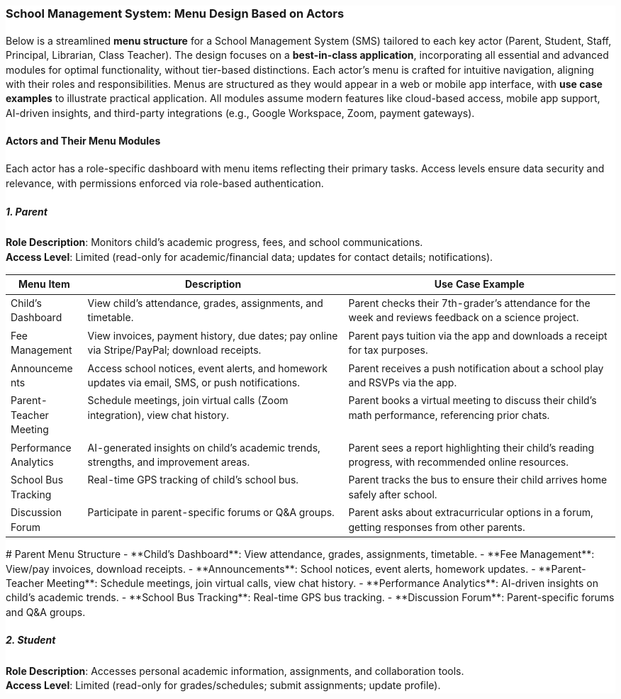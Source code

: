 ### School Management System: Menu Design Based on Actors

Below is a streamlined **menu structure** for a School Management System (SMS) tailored to each key actor (Parent, Student, Staff, Principal, Librarian, Class Teacher). The design focuses on a **best-in-class application**, incorporating all essential and advanced modules for optimal functionality, without tier-based distinctions. Each actor’s menu is crafted for intuitive navigation, aligning with their roles and responsibilities. Menus are structured as they would appear in a web or mobile app interface, with **use case examples** to illustrate practical application. All modules assume modern features like cloud-based access, mobile app support, AI-driven insights, and third-party integrations (e.g., Google Workspace, Zoom, payment gateways).

#### Actors and Their Menu Modules

Each actor has a role-specific dashboard with menu items reflecting their primary tasks. Access levels ensure data security and relevance, with permissions enforced via role-based authentication.

##### 1. **Parent**

**Role Description**: Monitors child’s academic progress, fees, and school communications.  
 **Access Level**: Limited (read-only for academic/financial data; updates for contact details; notifications).

| Menu Item              | Description                                                                                      | Use Case Example                                                                                     |
| ---------------------- | ------------------------------------------------------------------------------------------------ | ---------------------------------------------------------------------------------------------------- |
| Child’s Dashboard      | View child’s attendance, grades, assignments, and timetable.                                     | Parent checks their 7th-grader’s attendance for the week and reviews feedback on a science project.  |
| Fee Management         | View invoices, payment history, due dates; pay online via Stripe/PayPal; download receipts.      | Parent pays tuition via the app and downloads a receipt for tax purposes.                            |
| Announcements          | Access school notices, event alerts, and homework updates via email, SMS, or push notifications. | Parent receives a push notification about a school play and RSVPs via the app.                       |
| Parent-Teacher Meeting | Schedule meetings, join virtual calls (Zoom integration), view chat history.                     | Parent books a virtual meeting to discuss their child’s math performance, referencing prior chats.   |
| Performance Analytics  | AI-generated insights on child’s academic trends, strengths, and improvement areas.              | Parent sees a report highlighting their child’s reading progress, with recommended online resources. |
| School Bus Tracking    | Real-time GPS tracking of child’s school bus.                                                    | Parent tracks the bus to ensure their child arrives home safely after school.                        |
| Discussion Forum       | Participate in parent-specific forums or Q&A groups.                                             | Parent asks about extracurricular options in a forum, getting responses from other parents.          |

   <xaiArtifact artifact_id="94cf9691-dd80-4f46-a735-d8283bc806d6" artifact_version_id="1237350b-bb56-48f9-8edb-dfaf6a803ade" title="ParentMenu.md" contentType="text/markdown">
   # Parent Menu Structure
   - **Child’s Dashboard**: View attendance, grades, assignments, timetable.
   - **Fee Management**: View/pay invoices, download receipts.
   - **Announcements**: School notices, event alerts, homework updates.
   - **Parent-Teacher Meeting**: Schedule meetings, join virtual calls, view chat history.
   - **Performance Analytics**: AI-driven insights on child’s academic trends.
   - **School Bus Tracking**: Real-time GPS bus tracking.
   - **Discussion Forum**: Parent-specific forums and Q&A groups.
   </xaiArtifact>

##### 2. **Student**

**Role Description**: Accesses personal academic information, assignments, and collaboration tools.  
 **Access Level**: Limited (read-only for grades/schedules; submit assignments; update profile).
